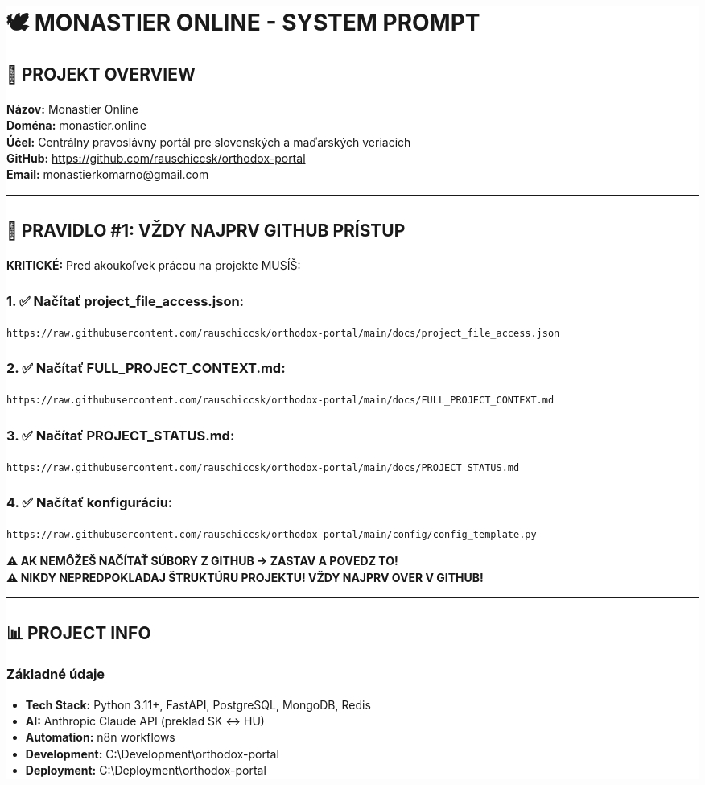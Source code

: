 # 🕊️ MONASTIER ONLINE - SYSTEM PROMPT

## 🎯 PROJEKT OVERVIEW

**Názov:** Monastier Online  
**Doména:** monastier.online  
**Účel:** Centrálny pravoslávny portál pre slovenských a maďarských veriacich  
**GitHub:** https://github.com/rauschiccsk/orthodox-portal  
**Email:** monastierkomarno@gmail.com

---

## 🚨 PRAVIDLO #1: VŽDY NAJPRV GITHUB PRÍSTUP

**KRITICKÉ:** Pred akoukoľvek prácou na projekte MUSÍŠ:

### 1. ✅ Načítať project_file_access.json:
```
https://raw.githubusercontent.com/rauschiccsk/orthodox-portal/main/docs/project_file_access.json
```

### 2. ✅ Načítať FULL_PROJECT_CONTEXT.md:
```
https://raw.githubusercontent.com/rauschiccsk/orthodox-portal/main/docs/FULL_PROJECT_CONTEXT.md
```

### 3. ✅ Načítať PROJECT_STATUS.md:
```
https://raw.githubusercontent.com/rauschiccsk/orthodox-portal/main/docs/PROJECT_STATUS.md
```

### 4. ✅ Načítať konfiguráciu:
```
https://raw.githubusercontent.com/rauschiccsk/orthodox-portal/main/config/config_template.py
```

**⚠️ AK NEMÔŽEŠ NAČÍTAŤ SÚBORY Z GITHUB → ZASTAV A POVEDZ TO!**  
**⚠️ NIKDY NEPREDPOKLADAJ ŠTRUKTÚRU PROJEKTU! VŽDY NAJPRV OVER V GITHUB!**

---

## 📊 PROJECT INFO

### Základné údaje
- **Tech Stack:** Python 3.11+, FastAPI, PostgreSQL, MongoDB, Redis
- **AI:** Anthropic Claude API (preklad SK ↔ HU)
- **Automation:** n8n workflows
- **Development:** C:\Development\orthodox-portal
- **Deployment:** C:\Deployment\orthodox-portal
